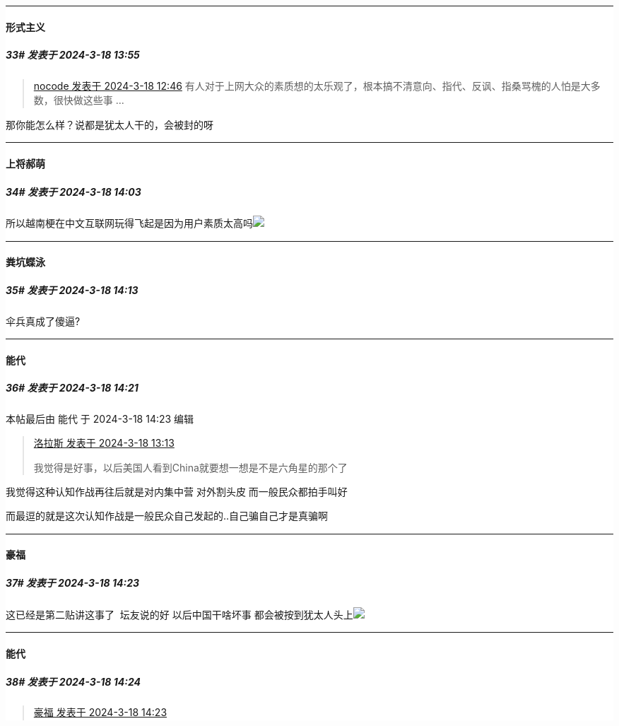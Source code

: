 *****

####  形式主义  
##### 33#       发表于 2024-3-18 13:55

<blockquote><a href="httphttps://bbs.saraba1st.com/2b/forum.php?mod=redirect&amp;goto=findpost&amp;pid=64288547&amp;ptid=2175986" target="_blank">nocode 发表于 2024-3-18 12:46</a>
有人对于上网大众的素质想的太乐观了，根本搞不清意向、指代、反讽、指桑骂槐的人怕是大多数，很快做这些事 ...</blockquote>
那你能怎么样？说都是犹太人干的，会被封的呀

*****

####  上将郝萌  
##### 34#       发表于 2024-3-18 14:03

所以越南梗在中文互联网玩得飞起是因为用户素质太高吗<img src="https://static.saraba1st.com/image/smiley/face2017/037.png" referrerpolicy="no-referrer">

*****

####  粪坑蝶泳  
##### 35#       发表于 2024-3-18 14:13

伞兵真成了傻逼?

*****

####  能代  
##### 36#       发表于 2024-3-18 14:21

 本帖最后由 能代 于 2024-3-18 14:23 编辑 
<blockquote><a href="httphttps://bbs.saraba1st.com/2b/forum.php?mod=redirect&amp;goto=findpost&amp;pid=64288808&amp;ptid=2175986" target="_blank">洛拉斯 发表于 2024-3-18 13:13</a>

我觉得是好事，以后美国人看到China就要想一想是不是六角星的那个了</blockquote>
我觉得这种认知作战再往后就是对内集中营 对外割头皮 而一般民众都拍手叫好

而最逗的就是这次认知作战是一般民众自己发起的..自己骗自己才是真骗啊

*****

####  豪福  
##### 37#       发表于 2024-3-18 14:23

这已经是第二贴讲这事了  坛友说的好 以后中国干啥坏事 都会被按到犹太人头上<img src="https://static.saraba1st.com/image/smiley/face2017/066.png" referrerpolicy="no-referrer">

*****

####  能代  
##### 38#       发表于 2024-3-18 14:24

<blockquote><a href="httphttps://bbs.saraba1st.com/2b/forum.php?mod=redirect&amp;goto=findpost&amp;pid=64289474&amp;ptid=2175986" target="_blank">豪福 发表于 2024-3-18 14:23</a>

